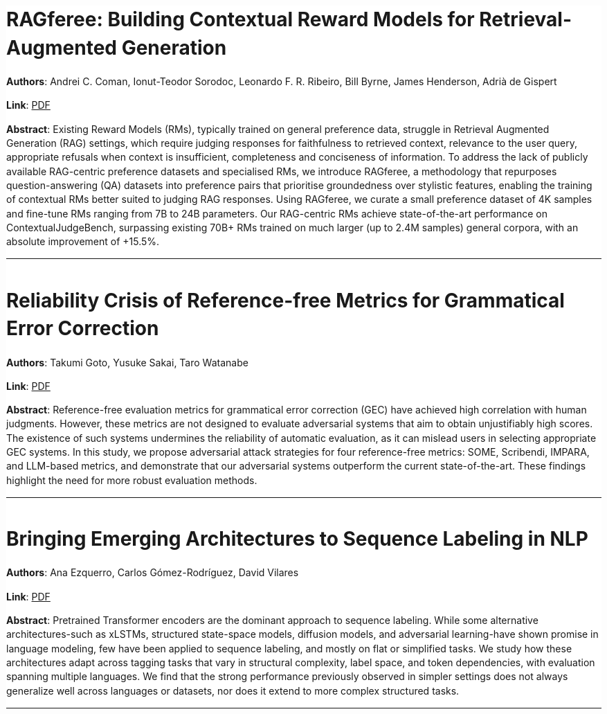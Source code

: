 # RAGferee: Building Contextual Reward Models for Retrieval-Augmented Generation 

**Authors**: Andrei C. Coman, Ionut-Teodor Sorodoc, Leonardo F. R. Ribeiro, Bill Byrne, James Henderson, Adrià de Gispert  

**Link**: [PDF](https://arxiv.org/pdf/2509.26011)  

**Abstract**: Existing Reward Models (RMs), typically trained on general preference data, struggle in Retrieval Augmented Generation (RAG) settings, which require judging responses for faithfulness to retrieved context, relevance to the user query, appropriate refusals when context is insufficient, completeness and conciseness of information. To address the lack of publicly available RAG-centric preference datasets and specialised RMs, we introduce RAGferee, a methodology that repurposes question-answering (QA) datasets into preference pairs that prioritise groundedness over stylistic features, enabling the training of contextual RMs better suited to judging RAG responses. Using RAGferee, we curate a small preference dataset of 4K samples and fine-tune RMs ranging from 7B to 24B parameters. Our RAG-centric RMs achieve state-of-the-art performance on ContextualJudgeBench, surpassing existing 70B+ RMs trained on much larger (up to 2.4M samples) general corpora, with an absolute improvement of +15.5%. 

---
# Reliability Crisis of Reference-free Metrics for Grammatical Error Correction 

**Authors**: Takumi Goto, Yusuke Sakai, Taro Watanabe  

**Link**: [PDF](https://arxiv.org/pdf/2509.25961)  

**Abstract**: Reference-free evaluation metrics for grammatical error correction (GEC) have achieved high correlation with human judgments. However, these metrics are not designed to evaluate adversarial systems that aim to obtain unjustifiably high scores. The existence of such systems undermines the reliability of automatic evaluation, as it can mislead users in selecting appropriate GEC systems. In this study, we propose adversarial attack strategies for four reference-free metrics: SOME, Scribendi, IMPARA, and LLM-based metrics, and demonstrate that our adversarial systems outperform the current state-of-the-art. These findings highlight the need for more robust evaluation methods. 

---
# Bringing Emerging Architectures to Sequence Labeling in NLP 

**Authors**: Ana Ezquerro, Carlos Gómez-Rodríguez, David Vilares  

**Link**: [PDF](https://arxiv.org/pdf/2509.25918)  

**Abstract**: Pretrained Transformer encoders are the dominant approach to sequence labeling. While some alternative architectures-such as xLSTMs, structured state-space models, diffusion models, and adversarial learning-have shown promise in language modeling, few have been applied to sequence labeling, and mostly on flat or simplified tasks. We study how these architectures adapt across tagging tasks that vary in structural complexity, label space, and token dependencies, with evaluation spanning multiple languages. We find that the strong performance previously observed in simpler settings does not always generalize well across languages or datasets, nor does it extend to more complex structured tasks. 

---